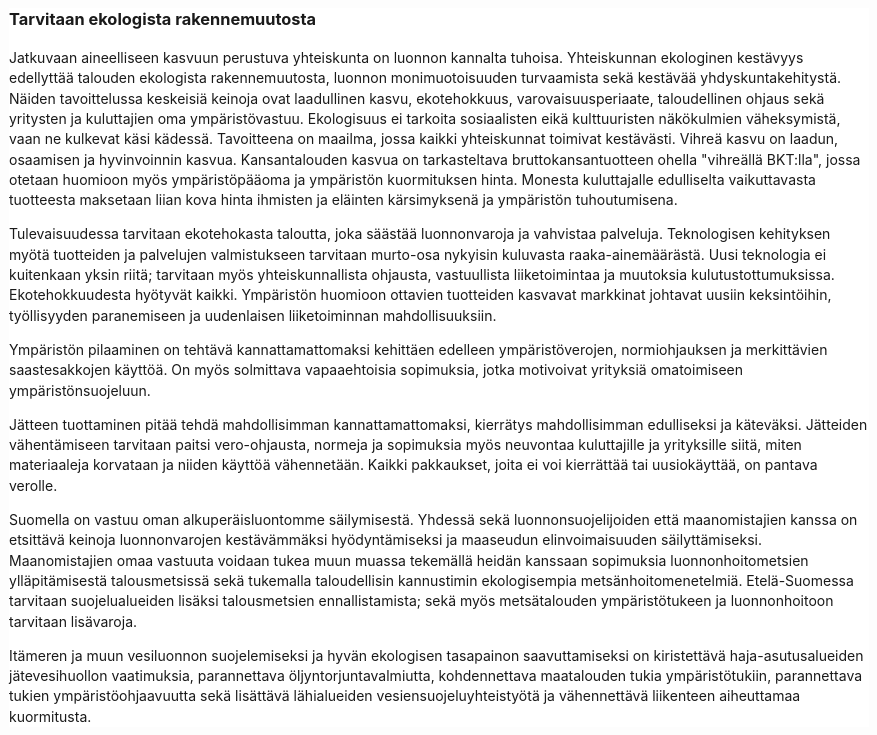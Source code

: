
### Tarvitaan ekologista rakennemuutosta


Jatkuvaan aineelliseen kasvuun perustuva yhteiskunta on luonnon kannalta
tuhoisa. Yhteiskunnan ekologinen kestävyys edellyttää talouden ekologista
rakennemuutosta, luonnon monimuotoisuuden turvaamista sekä kestävää
yhdyskuntakehitystä. Näiden tavoittelussa keskeisiä keinoja ovat laadullinen
kasvu, ekotehokkuus, varovaisuusperiaate, taloudellinen ohjaus sekä yritysten ja
kuluttajien oma ympäristövastuu. Ekologisuus ei tarkoita sosiaalisten eikä
kulttuuristen näkökulmien väheksymistä, vaan ne kulkevat käsi kädessä.
Tavoitteena on maailma, jossa kaikki yhteiskunnat toimivat kestävästi. Vihreä
kasvu on laadun, osaamisen ja hyvinvoinnin kasvua. Kansantalouden kasvua on
tarkasteltava bruttokansantuotteen ohella "vihreällä BKT:lla", jossa otetaan
huomioon myös ympäristöpääoma ja ympäristön kuormituksen hinta. Monesta
kuluttajalle edulliselta vaikuttavasta tuotteesta maksetaan liian kova hinta
ihmisten ja eläinten kärsimyksenä ja ympäristön tuhoutumisena.


Tulevaisuudessa tarvitaan ekotehokasta taloutta, joka säästää luonnonvaroja ja
vahvistaa palveluja. Teknologisen kehityksen myötä tuotteiden ja palvelujen
valmistukseen tarvitaan murto-osa nykyisin kuluvasta raaka-ainemäärästä. Uusi
teknologia ei kuitenkaan yksin riitä; tarvitaan myös yhteiskunnallista ohjausta,
vastuullista liiketoimintaa ja muutoksia kulutustottumuksissa. Ekotehokkuudesta
hyötyvät kaikki. Ympäristön huomioon ottavien tuotteiden kasvavat markkinat
johtavat uusiin keksintöihin, työllisyyden paranemiseen ja uudenlaisen
liiketoiminnan mahdollisuuksiin.


Ympäristön pilaaminen on tehtävä kannattamattomaksi kehittäen edelleen
ympäristöverojen, normiohjauksen ja merkittävien saastesakkojen käyttöä. On myös
solmittava vapaaehtoisia sopimuksia, jotka motivoivat yrityksiä omatoimiseen
ympäristönsuojeluun.


Jätteen tuottaminen pitää tehdä mahdollisimman kannattamattomaksi, kierrätys
mahdollisimman edulliseksi ja käteväksi. Jätteiden vähentämiseen tarvitaan
paitsi vero-ohjausta, normeja ja sopimuksia myös neuvontaa kuluttajille ja
yrityksille siitä, miten materiaaleja korvataan ja niiden käyttöä vähennetään.
Kaikki pakkaukset, joita ei voi kierrättää tai uusiokäyttää, on pantava verolle.


Suomella on vastuu oman alkuperäisluontomme säilymisestä. Yhdessä sekä
luonnonsuojelijoiden että maanomistajien kanssa on etsittävä keinoja
luonnonvarojen kestävämmäksi hyödyntämiseksi ja maaseudun elinvoimaisuuden
säilyttämiseksi. Maanomistajien omaa vastuuta voidaan tukea muun muassa
tekemällä heidän kanssaan sopimuksia luonnonhoitometsien ylläpitämisestä
talousmetsissä sekä tukemalla taloudellisin kannustimin ekologisempia
metsänhoitomenetelmiä. Etelä-Suomessa tarvitaan suojelualueiden lisäksi
talousmetsien ennallistamista; sekä myös metsätalouden ympäristötukeen ja
luonnonhoitoon tarvitaan lisävaroja.


Itämeren ja muun vesiluonnon suojelemiseksi ja hyvän ekologisen tasapainon
saavuttamiseksi on kiristettävä haja-asutusalueiden jätevesihuollon vaatimuksia,
parannettava öljyntorjuntavalmiutta, kohdennettava maatalouden tukia
ympäristötukiin, parannettava tukien ympäristöohjaavuutta sekä lisättävä
lähialueiden vesiensuojeluyhteistyötä ja vähennettävä liikenteen aiheuttamaa
kuormitusta.
